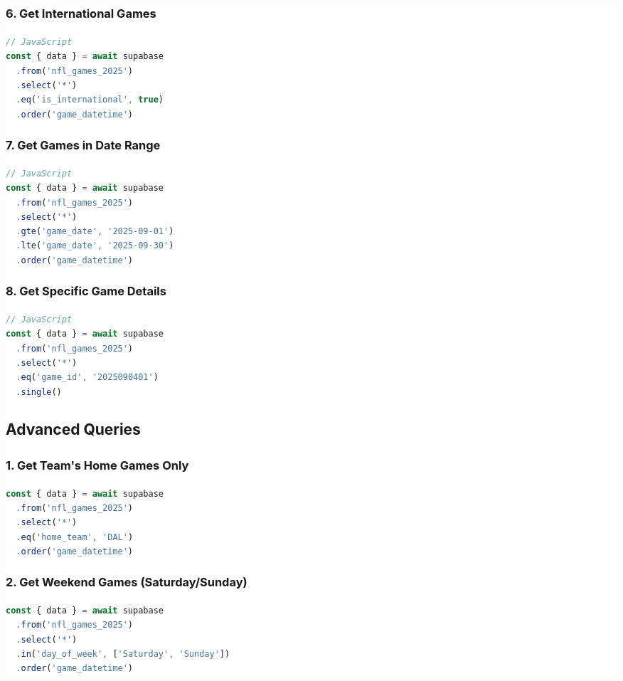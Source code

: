 ### 6. Get International Games
```javascript
// JavaScript
const { data } = await supabase
  .from('nfl_games_2025')
  .select('*')
  .eq('is_international', true)
  .order('game_datetime')
```

### 7. Get Games in Date Range
```javascript
// JavaScript
const { data } = await supabase
  .from('nfl_games_2025')
  .select('*')
  .gte('game_date', '2025-09-01')
  .lte('game_date', '2025-09-30')
  .order('game_datetime')
```

### 8. Get Specific Game Details
```javascript
// JavaScript
const { data } = await supabase
  .from('nfl_games_2025')
  .select('*')
  .eq('game_id', '2025090401')
  .single()
```

## Advanced Queries

### 1. Get Team's Home Games Only
```javascript
const { data } = await supabase
  .from('nfl_games_2025')
  .select('*')
  .eq('home_team', 'DAL')
  .order('game_datetime')
```

### 2. Get Weekend Games (Saturday/Sunday)
```javascript
const { data } = await supabase
  .from('nfl_games_2025')
  .select('*')
  .in('day_of_week', ['Saturday', 'Sunday'])
  .order('game_datetime')
```
